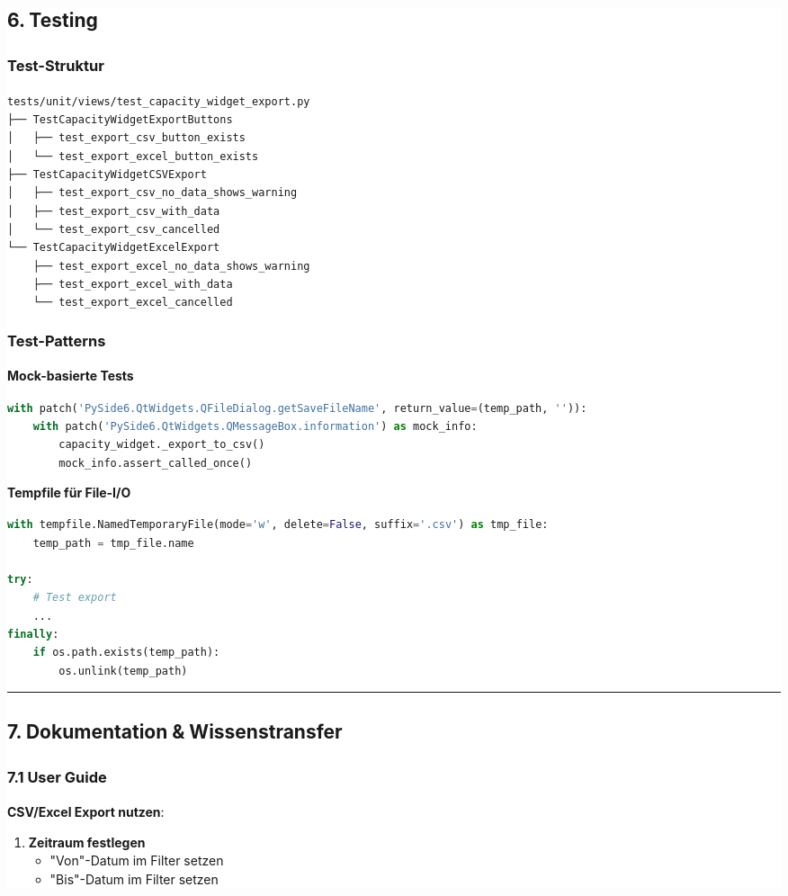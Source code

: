 
## 6. Testing

### Test-Struktur
```
tests/unit/views/test_capacity_widget_export.py
├── TestCapacityWidgetExportButtons
│   ├── test_export_csv_button_exists
│   └── test_export_excel_button_exists
├── TestCapacityWidgetCSVExport
│   ├── test_export_csv_no_data_shows_warning
│   ├── test_export_csv_with_data
│   └── test_export_csv_cancelled
└── TestCapacityWidgetExcelExport
    ├── test_export_excel_no_data_shows_warning
    ├── test_export_excel_with_data
    └── test_export_excel_cancelled
```

### Test-Patterns

**Mock-basierte Tests**
```python
with patch('PySide6.QtWidgets.QFileDialog.getSaveFileName', return_value=(temp_path, '')):
    with patch('PySide6.QtWidgets.QMessageBox.information') as mock_info:
        capacity_widget._export_to_csv()
        mock_info.assert_called_once()
```

**Tempfile für File-I/O**
```python
with tempfile.NamedTemporaryFile(mode='w', delete=False, suffix='.csv') as tmp_file:
    temp_path = tmp_file.name

try:
    # Test export
    ...
finally:
    if os.path.exists(temp_path):
        os.unlink(temp_path)
```

---

## 7. Dokumentation & Wissenstransfer

### 7.1 User Guide

**CSV/Excel Export nutzen**:

1. **Zeitraum festlegen**
   - "Von"-Datum im Filter setzen
   - "Bis"-Datum im Filter setzen
